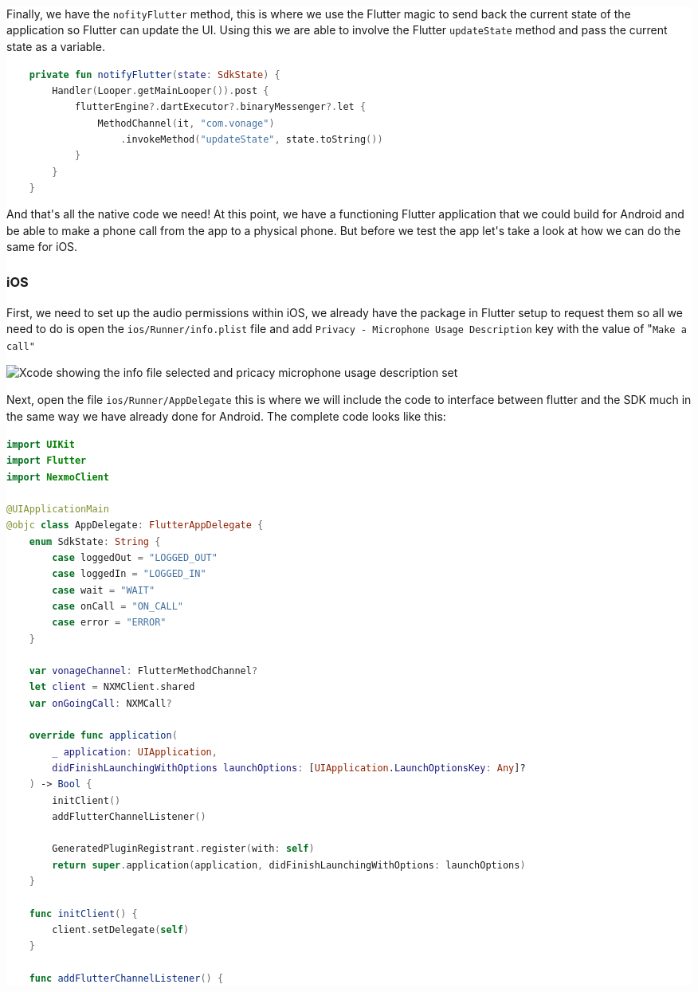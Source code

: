Finally, we have the `nofityFlutter` method, this is where we use the Flutter magic to send back the current state of the application so Flutter can update the UI. Using this we are able to involve the Flutter `updateState` method and pass the current state as a variable.

```kotlin
    private fun notifyFlutter(state: SdkState) {
        Handler(Looper.getMainLooper()).post {
            flutterEngine?.dartExecutor?.binaryMessenger?.let {
                MethodChannel(it, "com.vonage")
                    .invokeMethod("updateState", state.toString())
            }
        }
    }
```

And that's all the native code we need! At this point, we have a functioning Flutter application that we could build for Android and be able to make a phone call from the app to a physical phone.
But before we test the app let's take a look at how we can do the same for iOS.

### iOS

First, we need to set up the audio permissions within iOS, we already have the package in Flutter setup to request them so all we need to do is open the `ios/Runner/info.plist` file and add `Privacy - Microphone Usage Description` key with the value of "`Make a call"`

![Xcode showing the info file selected and pricacy microphone usage description set](/content/blog/getting-started-with-flutter-3-and-vonage-apis/screenshot-2022-05-18-at-14.42.32.png)

Next, open the file `ios/Runner/AppDelegate` this is where we will include the code to interface between flutter and the SDK much in the same way we have already done for Android. The complete code looks like this:

```swift
import UIKit
import Flutter
import NexmoClient

@UIApplicationMain
@objc class AppDelegate: FlutterAppDelegate {
    enum SdkState: String {
        case loggedOut = "LOGGED_OUT"
        case loggedIn = "LOGGED_IN"
        case wait = "WAIT"
        case onCall = "ON_CALL"
        case error = "ERROR"
    }
    
    var vonageChannel: FlutterMethodChannel?
    let client = NXMClient.shared
    var onGoingCall: NXMCall?
    
    override func application(
        _ application: UIApplication,
        didFinishLaunchingWithOptions launchOptions: [UIApplication.LaunchOptionsKey: Any]?
    ) -> Bool {
        initClient()
        addFlutterChannelListener()
        
        GeneratedPluginRegistrant.register(with: self)
        return super.application(application, didFinishLaunchingWithOptions: launchOptions)
    }
    
    func initClient() {
        client.setDelegate(self)
    }
    
    func addFlutterChannelListener() {
```